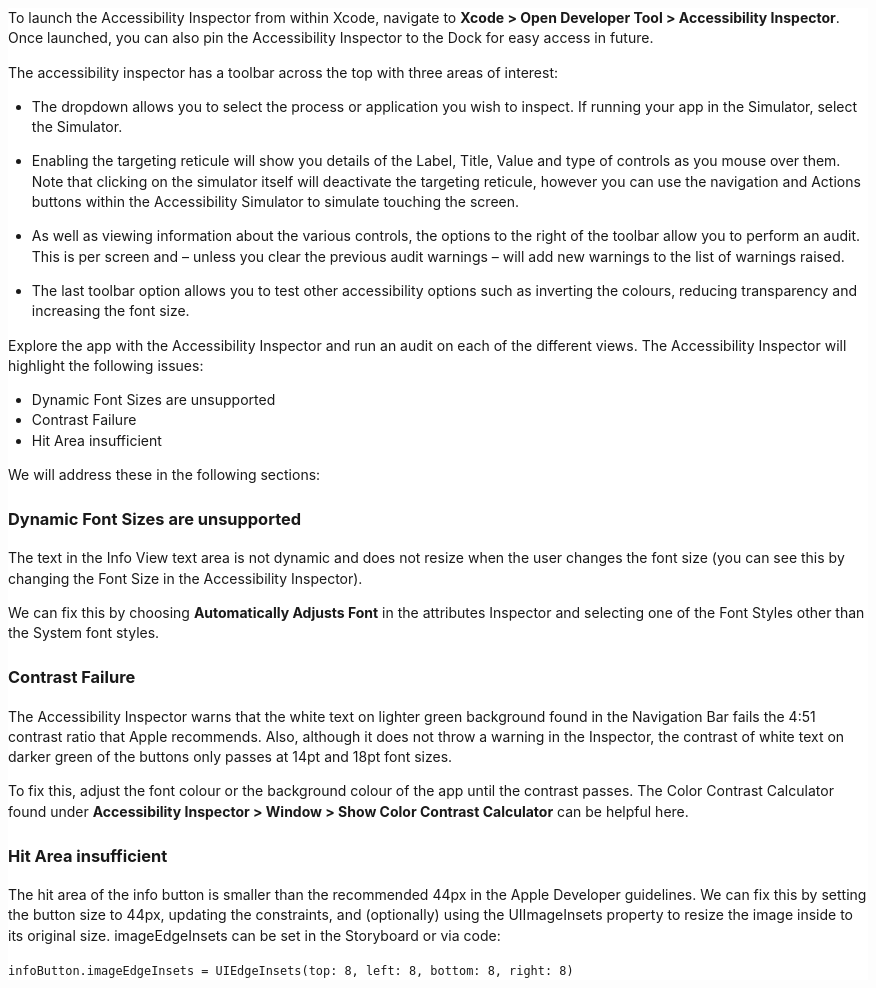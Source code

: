 To launch the Accessibility Inspector from within Xcode, navigate to **Xcode > Open Developer Tool > Accessibility Inspector**. Once launched, you can also pin the Accessibility Inspector to the Dock for easy access in future.

The accessibility inspector has a toolbar across the top with three areas of interest:

* The dropdown allows you to select the process or application you wish to inspect. If running your app in the Simulator, select the Simulator.

* Enabling the targeting reticule will show you details of the Label, Title, Value and type of controls as you mouse over them. Note that clicking on the simulator itself will deactivate the targeting reticule, however you can use the navigation and Actions buttons within the Accessibility Simulator to simulate touching the screen.

* As well as viewing information about the various controls, the options to the right of the toolbar allow you to perform an audit. This is per screen and – unless you clear the previous audit warnings – will add new warnings to the list of warnings raised.

* The last toolbar option allows you to test other accessibility options such as inverting the colours, reducing transparency and increasing the font size.

Explore the app with the Accessibility Inspector and run an audit on each of the different views. The Accessibility Inspector will highlight the following issues:

* Dynamic Font Sizes are unsupported
* Contrast Failure
* Hit Area insufficient

We will address these in the following sections:

### Dynamic Font Sizes are unsupported
The text in the Info View text area is not dynamic and does not resize when the user changes the font size (you can see this by changing the Font Size in the Accessibility Inspector).

We can fix this by choosing **Automatically Adjusts Font** in the attributes Inspector and selecting one of the Font Styles other than the System font styles.


### Contrast Failure
The Accessibility Inspector warns that the white text on lighter green background found in the Navigation Bar fails the 4:51 contrast ratio that Apple recommends. Also, although it does not throw a warning in the Inspector, the contrast of white text on darker green of the buttons only passes at 14pt and 18pt font sizes.

To fix this, adjust the font colour or the background colour of the app until the contrast passes. The Color Contrast Calculator found under **Accessibility Inspector > Window > Show Color Contrast Calculator** can be helpful here.

### Hit Area insufficient
The hit area of the info button is smaller than the recommended 44px in the Apple Developer guidelines. We can fix this by setting the button size to 44px, updating the constraints, and (optionally) using the UIImageInsets property to resize the image inside to its original size. imageEdgeInsets can be set in the Storyboard or via code:

`infoButton.imageEdgeInsets = UIEdgeInsets(top: 8, left: 8, bottom: 8, right: 8)`
